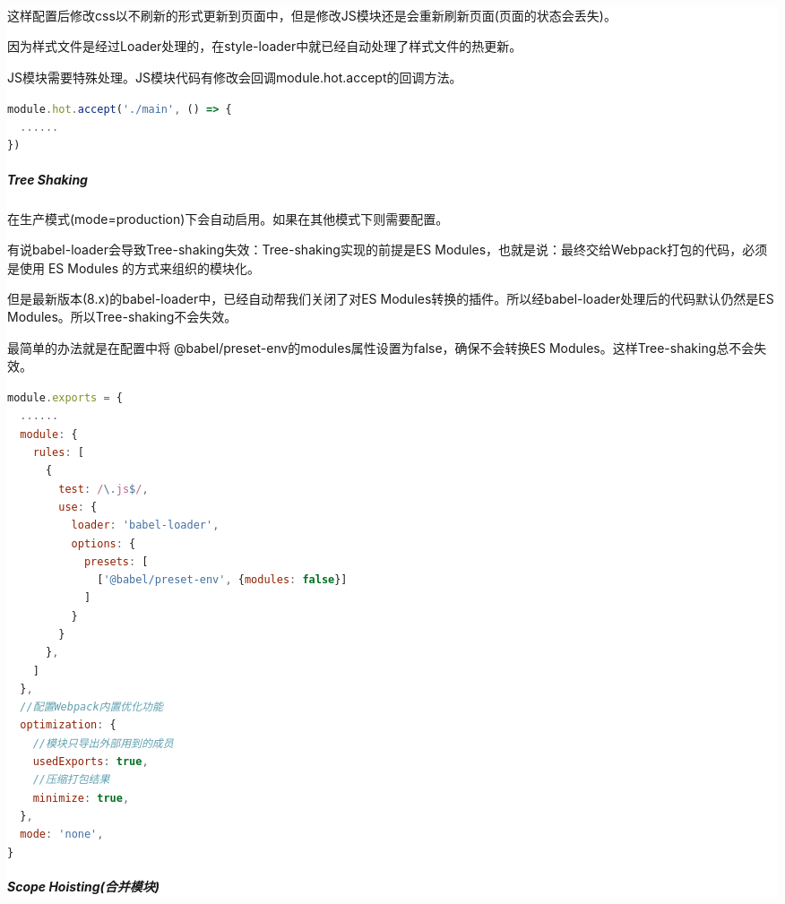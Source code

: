 ```javascript
```
这样配置后修改css以不刷新的形式更新到页面中，但是修改JS模块还是会重新刷新页面(页面的状态会丢失)。  

因为样式文件是经过Loader处理的，在style-loader中就已经自动处理了样式文件的热更新。  

JS模块需要特殊处理。JS模块代码有修改会回调module.hot.accept的回调方法。

```javascript
module.hot.accept('./main', () => {
  ......
})
```

##### Tree Shaking

在生产模式(mode=production)下会自动启用。如果在其他模式下则需要配置。

有说babel-loader会导致Tree-shaking失效：Tree-shaking实现的前提是ES Modules，也就是说：最终交给Webpack打包的代码，必须是使用 ES Modules 的方式来组织的模块化。

但是最新版本(8.x)的babel-loader中，已经自动帮我们关闭了对ES Modules转换的插件。所以经babel-loader处理后的代码默认仍然是ES Modules。所以Tree-shaking不会失效。

最简单的办法就是在配置中将 @babel/preset-env的modules属性设置为false，确保不会转换ES Modules。这样Tree-shaking总不会失效。

```javascript
module.exports = {
  ......
  module: {
    rules: [
      {
        test: /\.js$/,
        use: {
          loader: 'babel-loader',
          options: {
            presets: [
              ['@babel/preset-env', {modules: false}]
            ]
          }
        }
      },
    ]
  }, 
  //配置Webpack内置优化功能
  optimization: {
    //模块只导出外部用到的成员
    usedExports: true,
    //压缩打包结果
    minimize: true,
  },
  mode: 'none',
}
```

##### Scope Hoisting(合并模块)
